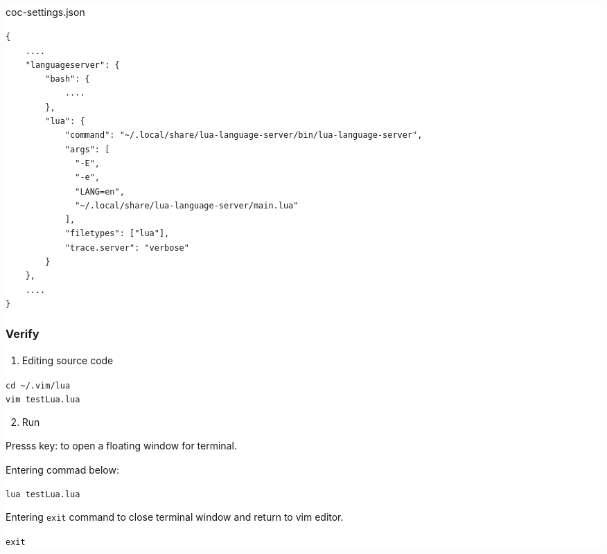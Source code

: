 coc-settings.json

```
{
    ....
    "languageserver": {
        "bash": {
            ....
        },
        "lua": {
            "command": "~/.local/share/lua-language-server/bin/lua-language-server",
            "args": [
              "-E",
              "-e",
              "LANG=en",
              "~/.local/share/lua-language-server/main.lua"
            ],
            "filetypes": ["lua"],
            "trace.server": "verbose"
        }
    },
    ....
}
```

### Verify

1. Editing source code

```
cd ~/.vim/lua
vim testLua.lua
```

2. Run

Presss key: <Space><a><t> to open a floating window for terminal.

Entering commad below:

```
lua testLua.lua
```

Entering `exit` command to close terminal window and return to vim editor.

```
exit
```
